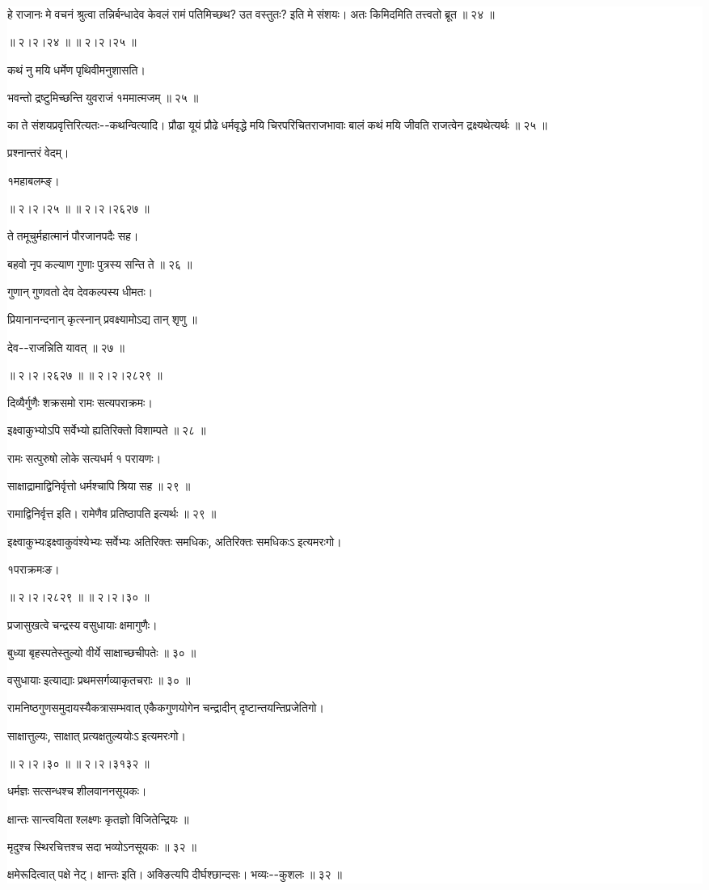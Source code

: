हे राजानः मे वचनं श्रुत्वा तन्निर्बन्धादेव केवलं रामं पतिमिच्छथ? उत वस्तुतः? इति मे संशयः। अतः किमिदमिति तत्त्वतो ब्रूत  ॥  २४  ॥   

 ॥ २।२।२४ ॥  ॥ २।२।२५ ॥   

कथं नु मयि धर्मेण पृथिवीमनुशासति।  

भवन्तो द्रष्टुमिच्छन्ति युवराजं १ममात्मजम्  ॥  २५  ॥   

का ते संशयप्रवृत्तिरित्यतः--कथन्वित्यादि। प्रौढा यूयं प्रौढे धर्मवृद्धे मयि चिरपरिचितराजभावाः बालं कथं मयि जीवति राजत्वेन द्रक्ष्यथेत्यर्थः  ॥  २५  ॥   

प्रश्नान्तरं वेदम्।  

१महाबलम्ङ्।  

 ॥ २।२।२५ ॥  ॥ २।२।२६२७ ॥   

ते तमूचुर्महात्मानं पौरजानपदैः सह।  

बहवो नृप कल्याण गुणाः पुत्रस्य सन्ति ते  ॥  २६  ॥   

गुणान् गुणवतो देव देवकल्पस्य धीमतः।  

प्रियानानन्दनान् कृत्स्नान् प्रवक्ष्यामोऽद्य तान् शृणु  ॥   

देव--राजन्निति यावत्  ॥  २७  ॥   

 ॥ २।२।२६२७ ॥  ॥ २।२।२८२९ ॥   

दिव्यैर्गुणैः शक्रसमो रामः सत्यपराक्रमः।  

इक्ष्वाकुभ्योऽपि सर्वेभ्यो ह्यतिरिक्तो विशाम्पते  ॥  २८  ॥   

रामः सत्पुरुषो लोके सत्यधर्म १ परायणः।  

साक्षाद्रामाद्विनिर्वृत्तो धर्मश्चापि श्रिया सह  ॥  २९  ॥   

रामाद्विनिर्वृत्त इति। रामेणैव प्रतिष्ठापति इत्यर्थः  ॥  २९  ॥   

इक्ष्वाकुभ्यःइक्ष्वाकुवंश्येभ्यः सर्वेभ्यः अतिरिक्तः समधिकः, अतिरिक्तः समधिकःऽ इत्यमरःगो।  

१पराक्रमःङ।  

 ॥ २।२।२८२९ ॥  ॥ २।२।३० ॥   

प्रजासुखत्वे चन्द्रस्य वसुधायाः क्षमागुणैः।  

बुध्या बृहस्पतेस्तुल्यो वीर्ये साक्षाच्छचीपतेः  ॥  ३०  ॥   

वसुधायाः इत्याद्याः प्रथमसर्गव्याकृतचराः  ॥  ३०  ॥   

रामनिष्ठगुणसमुदायस्यैकत्रासम्भवात् एकैकगुणयोगेन चन्द्रादीन् दृष्टान्तयन्तिप्रजेतिगो।  

साक्षात्तुल्यः, साक्षात् प्रत्यक्षतुल्ययोःऽ इत्यमरःगो।  

 ॥ २।२।३० ॥  ॥ २।२।३१३२ ॥   

धर्मज्ञः सत्सन्धश्च शीलवाननसूयकः।  

क्षान्तः सान्त्वयिता श्लक्ष्णः कृतज्ञो विजितेन्द्रियः  ॥   

मृदुश्च स्थिरचित्तश्च सदा भव्योऽनसूयकः  ॥  ३२  ॥   

क्षमेरूदित्वात् पक्षे नेट्। क्षान्तः इति। अक्ङित्यपि दीर्घश्छान्दसः। भव्यः--कुशलः  ॥  ३२  ॥   
